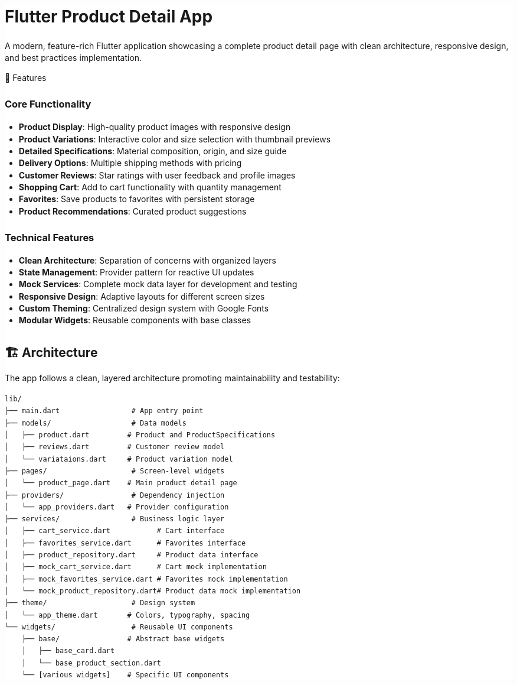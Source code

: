 # Flutter Product Detail App

A modern, feature-rich Flutter application showcasing a complete product detail page with clean architecture, responsive design, and best practices implementation.



📱 Features

### Core Functionality
- **Product Display**: High-quality product images with responsive design
- **Product Variations**: Interactive color and size selection with thumbnail previews
- **Detailed Specifications**: Material composition, origin, and size guide
- **Delivery Options**: Multiple shipping methods with pricing
- **Customer Reviews**: Star ratings with user feedback and profile images
- **Shopping Cart**: Add to cart functionality with quantity management
- **Favorites**: Save products to favorites with persistent storage
- **Product Recommendations**: Curated product suggestions

### Technical Features
- **Clean Architecture**: Separation of concerns with organized layers
- **State Management**: Provider pattern for reactive UI updates
- **Mock Services**: Complete mock data layer for development and testing
- **Responsive Design**: Adaptive layouts for different screen sizes
- **Custom Theming**: Centralized design system with Google Fonts
- **Modular Widgets**: Reusable components with base classes

## 🏗️ Architecture

The app follows a clean, layered architecture promoting maintainability and testability:

```
lib/
├── main.dart                 # App entry point
├── models/                   # Data models
│   ├── product.dart         # Product and ProductSpecifications
│   ├── reviews.dart         # Customer review model
│   └── variataions.dart     # Product variation model
├── pages/                    # Screen-level widgets
│   └── product_page.dart    # Main product detail page
├── providers/                # Dependency injection
│   └── app_providers.dart   # Provider configuration
├── services/                 # Business logic layer
│   ├── cart_service.dart           # Cart interface
│   ├── favorites_service.dart      # Favorites interface
│   ├── product_repository.dart     # Product data interface
│   ├── mock_cart_service.dart      # Cart mock implementation
│   ├── mock_favorites_service.dart # Favorites mock implementation
│   └── mock_product_repository.dart# Product data mock implementation
├── theme/                    # Design system
│   └── app_theme.dart       # Colors, typography, spacing
└── widgets/                  # Reusable UI components
    ├── base/                # Abstract base widgets
    │   ├── base_card.dart
    │   └── base_product_section.dart
    └── [various widgets]    # Specific UI components
```
